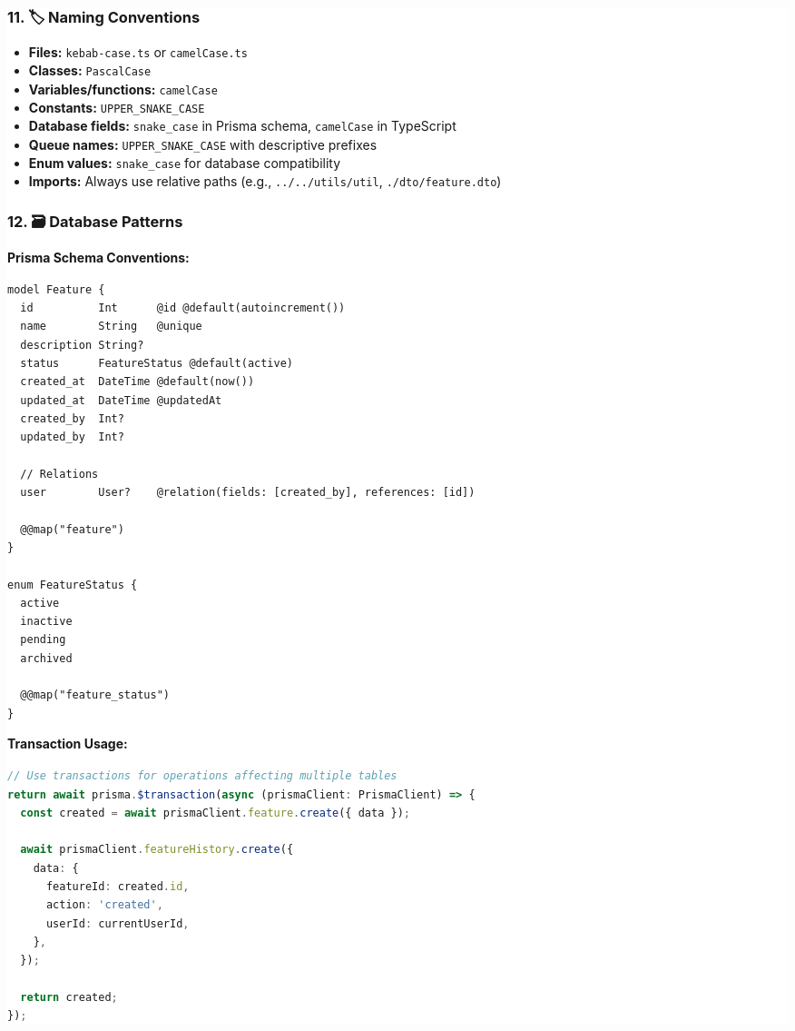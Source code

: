 ### 11. 🏷️ Naming Conventions

- **Files:** `kebab-case.ts` or `camelCase.ts`
- **Classes:** `PascalCase`
- **Variables/functions:** `camelCase`
- **Constants:** `UPPER_SNAKE_CASE`
- **Database fields:** `snake_case` in Prisma schema, `camelCase` in TypeScript
- **Queue names:** `UPPER_SNAKE_CASE` with descriptive prefixes
- **Enum values:** `snake_case` for database compatibility
- **Imports:** Always use relative paths (e.g., `../../utils/util`, `./dto/feature.dto`)

### 12. 🗃️ Database Patterns

**Prisma Schema Conventions:**

```prisma
model Feature {
  id          Int      @id @default(autoincrement())
  name        String   @unique
  description String?
  status      FeatureStatus @default(active)
  created_at  DateTime @default(now())
  updated_at  DateTime @updatedAt
  created_by  Int?
  updated_by  Int?

  // Relations
  user        User?    @relation(fields: [created_by], references: [id])
  
  @@map("feature")
}

enum FeatureStatus {
  active
  inactive
  pending
  archived
  
  @@map("feature_status")
}
```

**Transaction Usage:**

```typescript
// Use transactions for operations affecting multiple tables
return await prisma.$transaction(async (prismaClient: PrismaClient) => {
  const created = await prismaClient.feature.create({ data });
  
  await prismaClient.featureHistory.create({
    data: {
      featureId: created.id,
      action: 'created',
      userId: currentUserId,
    },
  });
  
  return created;
});
```
